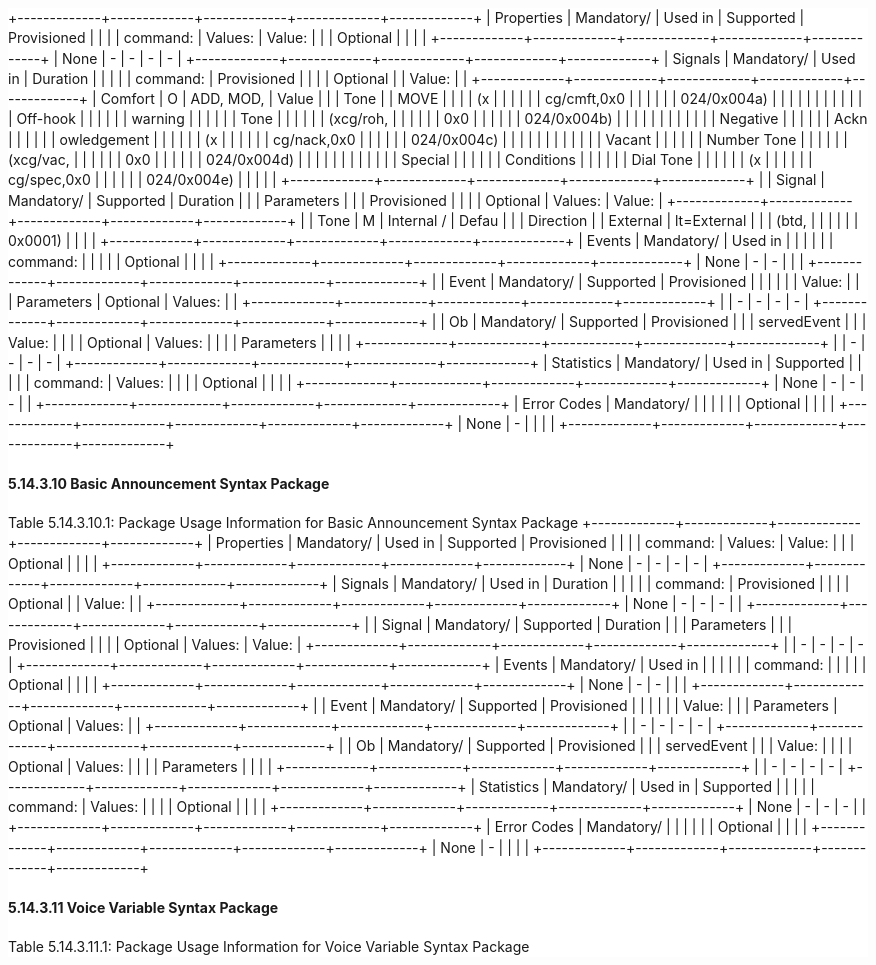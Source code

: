 +-------------+-------------+-------------+-------------+-------------+ | Properties | Mandatory/ | Used in | Supported | Provisioned | | | | command: | Values: | Value: | | | Optional | | | | +-------------+-------------+-------------+-------------+-------------+ | None | - | - | - | - | +-------------+-------------+-------------+-------------+-------------+ | Signals | Mandatory/ | Used in | Duration | | | | | command: | Provisioned | | | | Optional | | Value: | | +-------------+-------------+-------------+-------------+-------------+ | Comfort | O | ADD, MOD, | Value | | | Tone | | MOVE | | | | (x | | | | | | cg/cmft,0x0 | | | | | | 024/0x004a) | | | | | | | | | | | | Off-hook | | | | | | warning | | | | | | Tone | | | | | | (xcg/roh, | | | | | | 0x0 | | | | | | 024/0x004b) | | | | | | | | | | | | Negative | | | | | | Ackn | | | | | | owledgement | | | | | | (x | | | | | | cg/nack,0x0 | | | | | | 024/0x004c) | | | | | | | | | | | | Vacant | | | | | | Number Tone | | | | | | (xcg/vac, | | | | | | 0x0 | | | | | | 024/0x004d) | | | | | | | | | | | | Special | | | | | | Conditions | | | | | | Dial Tone | | | | | | (x | | | | | | cg/spec,0x0 | | | | | | 024/0x004e) | | | | | +-------------+-------------+-------------+-------------+-------------+ | | Signal | Mandatory/ | Supported | Duration | | | Parameters | | | Provisioned | | | | Optional | Values: | Value: | +-------------+-------------+-------------+-------------+-------------+ | | Tone | M | Internal / | Defau | | | Direction | | External | lt=External | | | (btd, | | | | | | 0x0001) | | | | +-------------+-------------+-------------+-------------+-------------+ | Events | Mandatory/ | Used in | | | | | | command: | | | | | Optional | | | | +-------------+-------------+-------------+-------------+-------------+ | None | - | - | | | +-------------+-------------+-------------+-------------+-------------+ | | Event | Mandatory/ | Supported | Provisioned | | | | | | Value: | | | Parameters | Optional | Values: | | +-------------+-------------+-------------+-------------+-------------+ | | - | - | - | - | +-------------+-------------+-------------+-------------+-------------+ | | Ob | Mandatory/ | Supported | Provisioned | | | servedEvent | | | Value: | | | | Optional | Values: | | | | Parameters | | | | +-------------+-------------+-------------+-------------+-------------+ | | - | - | - | - | +-------------+-------------+-------------+-------------+-------------+ | Statistics | Mandatory/ | Used in | Supported | | | | | command: | Values: | | | | Optional | | | | +-------------+-------------+-------------+-------------+-------------+ | None | - | - | - | | +-------------+-------------+-------------+-------------+-------------+ | Error Codes | Mandatory/ | | | | | | Optional | | | | +-------------+-------------+-------------+-------------+-------------+ | None | - | | | | +-------------+-------------+-------------+-------------+-------------+
#### 5.14.3.10 Basic Announcement Syntax Package
Table 5.14.3.10.1: Package Usage Information for Basic Announcement Syntax
Package
+-------------+-------------+-------------+-------------+-------------+ | Properties | Mandatory/ | Used in | Supported | Provisioned | | | | command: | Values: | Value: | | | Optional | | | | +-------------+-------------+-------------+-------------+-------------+ | None | - | - | - | - | +-------------+-------------+-------------+-------------+-------------+ | Signals | Mandatory/ | Used in | Duration | | | | | command: | Provisioned | | | | Optional | | Value: | | +-------------+-------------+-------------+-------------+-------------+ | None | - | - | - | | +-------------+-------------+-------------+-------------+-------------+ | | Signal | Mandatory/ | Supported | Duration | | | Parameters | | | Provisioned | | | | Optional | Values: | Value: | +-------------+-------------+-------------+-------------+-------------+ | | - | - | - | - | +-------------+-------------+-------------+-------------+-------------+ | Events | Mandatory/ | Used in | | | | | | command: | | | | | Optional | | | | +-------------+-------------+-------------+-------------+-------------+ | None | - | - | | | +-------------+-------------+-------------+-------------+-------------+ | | Event | Mandatory/ | Supported | Provisioned | | | | | | Value: | | | Parameters | Optional | Values: | | +-------------+-------------+-------------+-------------+-------------+ | | - | - | - | - | +-------------+-------------+-------------+-------------+-------------+ | | Ob | Mandatory/ | Supported | Provisioned | | | servedEvent | | | Value: | | | | Optional | Values: | | | | Parameters | | | | +-------------+-------------+-------------+-------------+-------------+ | | - | - | - | - | +-------------+-------------+-------------+-------------+-------------+ | Statistics | Mandatory/ | Used in | Supported | | | | | command: | Values: | | | | Optional | | | | +-------------+-------------+-------------+-------------+-------------+ | None | - | - | - | | +-------------+-------------+-------------+-------------+-------------+ | Error Codes | Mandatory/ | | | | | | Optional | | | | +-------------+-------------+-------------+-------------+-------------+ | None | - | | | | +-------------+-------------+-------------+-------------+-------------+
#### 5.14.3.11 Voice Variable Syntax Package
Table 5.14.3.11.1: Package Usage Information for Voice Variable Syntax Package
